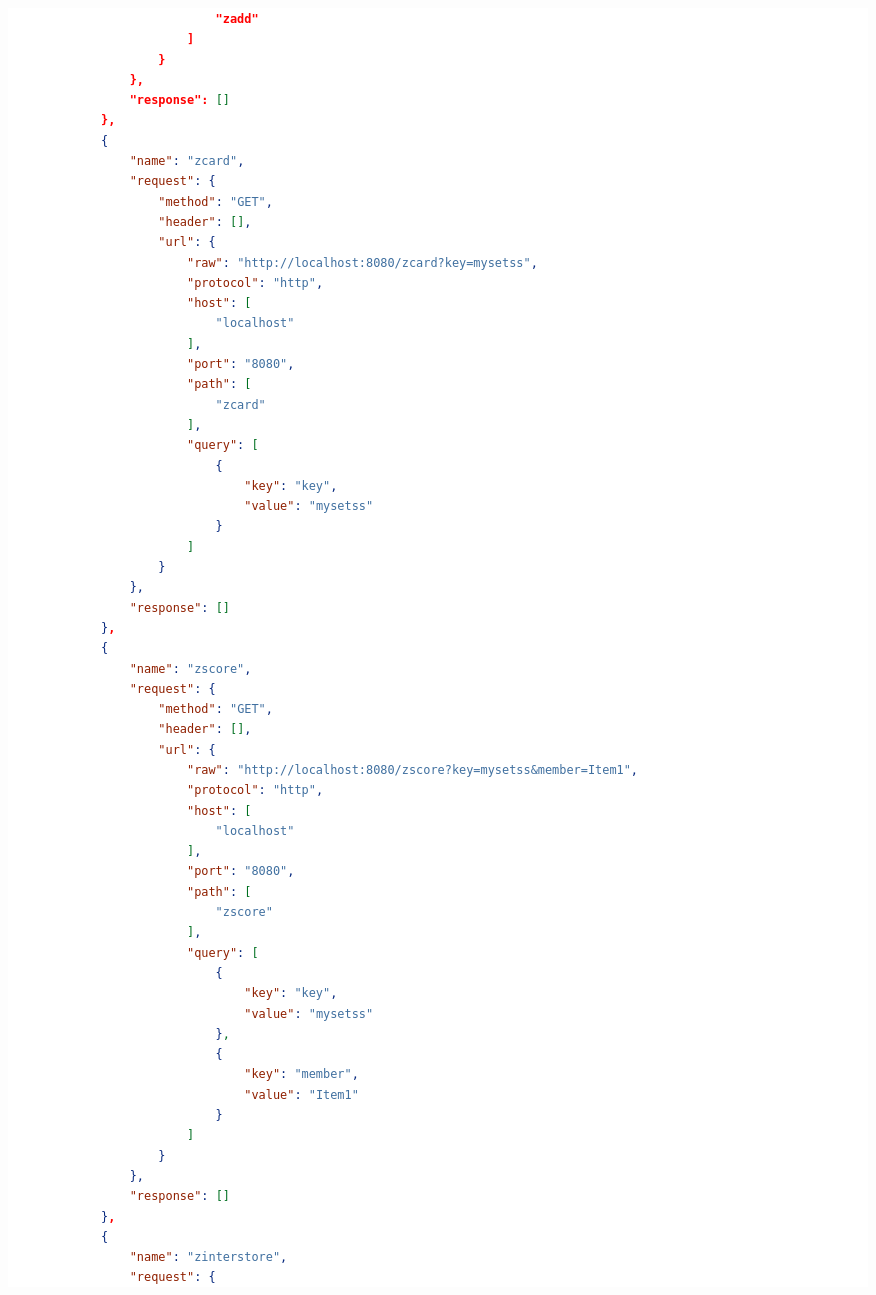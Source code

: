    ```json
   								"zadd"
   							]
   						}
   					},
   					"response": []
   				},
   				{
   					"name": "zcard",
   					"request": {
   						"method": "GET",
   						"header": [],
   						"url": {
   							"raw": "http://localhost:8080/zcard?key=mysetss",
   							"protocol": "http",
   							"host": [
   								"localhost"
   							],
   							"port": "8080",
   							"path": [
   								"zcard"
   							],
   							"query": [
   								{
   									"key": "key",
   									"value": "mysetss"
   								}
   							]
   						}
   					},
   					"response": []
   				},
   				{
   					"name": "zscore",
   					"request": {
   						"method": "GET",
   						"header": [],
   						"url": {
   							"raw": "http://localhost:8080/zscore?key=mysetss&member=Item1",
   							"protocol": "http",
   							"host": [
   								"localhost"
   							],
   							"port": "8080",
   							"path": [
   								"zscore"
   							],
   							"query": [
   								{
   									"key": "key",
   									"value": "mysetss"
   								},
   								{
   									"key": "member",
   									"value": "Item1"
   								}
   							]
   						}
   					},
   					"response": []
   				},
   				{
   					"name": "zinterstore",
   					"request": {
   ```